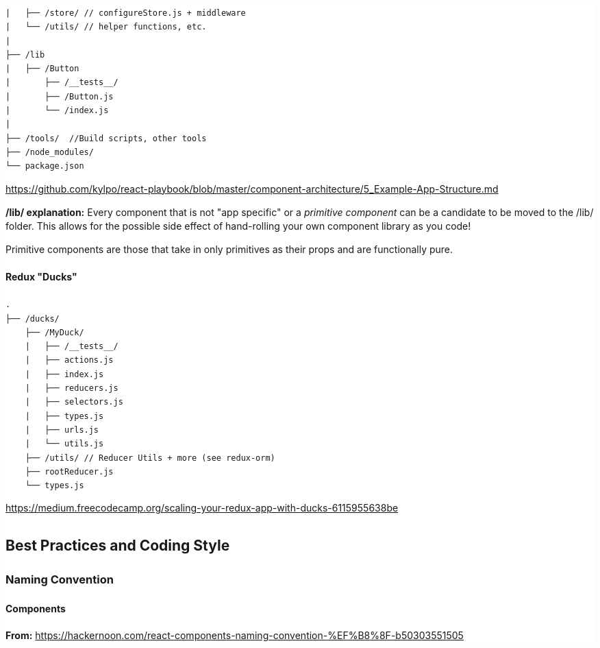 ```
|   ├── /store/ // configureStore.js + middleware
|   └── /utils/ // helper functions, etc.
|
├── /lib
|   ├── /Button
|       ├── /__tests__/
|       ├── /Button.js
|       └── /index.js
|
├── /tools/  //Build scripts, other tools
├── /node_modules/
└── package.json
```

https://github.com/kylpo/react-playbook/blob/master/component-architecture/5_Example-App-Structure.md

**/lib/ explanation:**
Every component that is not "app specific" or a *primitive component* can be a candidate to be moved to the /lib/ folder. This allows for the possible side effect of hand-rolling your own component library as you code!

Primitive components are those that take in only primitives as their props and are functionally pure.

#### Redux "Ducks"

```
.
├── /ducks/
    ├── /MyDuck/
    |   ├── /__tests__/
    |   ├── actions.js
    |   ├── index.js
    |   ├── reducers.js
    |   ├── selectors.js
    |   ├── types.js
    |   ├── urls.js
    |   └── utils.js
    ├── /utils/ // Reducer Utils + more (see redux-orm)
    ├── rootReducer.js
    └── types.js
```

https://medium.freecodecamp.org/scaling-your-redux-app-with-ducks-6115955638be

## Best Practices and Coding Style

### Naming Convention

#### Components

**From:** https://hackernoon.com/react-components-naming-convention-%EF%B8%8F-b50303551505
